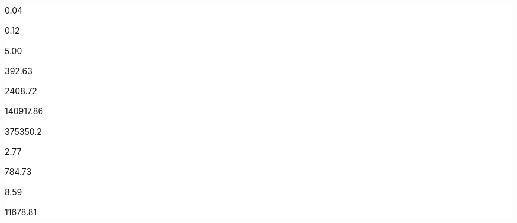 <td style="text-align:right;">

0.04

</td>

<td style="text-align:right;">

0.12

</td>

<td style="text-align:right;">

5.00

</td>

<td style="text-align:right;">

392.63

</td>

<td style="text-align:right;">

2408.72

</td>

<td style="text-align:right;">

140917.86

</td>

<td style="text-align:right;">

375350.2

</td>

<td style="text-align:right;">

2.77

</td>

<td style="text-align:right;">

784.73

</td>

<td style="text-align:right;">

8.59

</td>

<td style="text-align:right;">

11678.81

</td>

